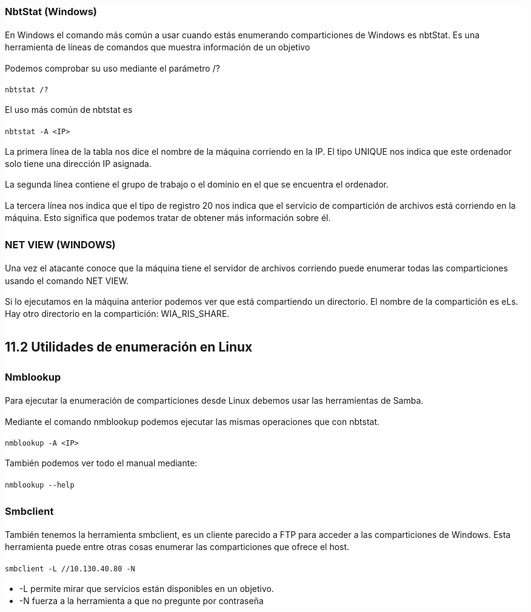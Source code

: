 ### [](#header-3)NbtStat (Windows)
En Windows el comando más común a usar cuando estás enumerando comparticiones de Windows es nbtStat. Es una herramienta de líneas de comandos que muestra información de un objetivo

Podemos comprobar su uso mediante el parámetro /?
```
nbtstat /?
```
El uso más común de nbtstat es 
```
nbtstat -A <IP>
```

La primera línea de la tabla nos dice el nombre de la máquina corriendo en la IP. El tipo UNIQUE nos indica que este ordenador solo tiene una dirección IP asignada.

La segunda línea contiene el grupo de trabajo o el dominio en el que se encuentra el ordenador.

La tercera línea nos indica que el tipo de registro 20 nos indica que el servicio de compartición de archivos está corriendo en la máquina. Esto significa que podemos tratar de obtener más información sobre él.

### [](#header-3)NET VIEW (WINDOWS)
Una vez el atacante conoce que la máquina tiene el servidor de archivos corriendo puede enumerar todas las comparticiones usando el comando NET VIEW.

Si lo ejecutamos en la máquina anterior podemos ver que está compartiendo un directorio. El nombre de la compartición es eLs.
Hay otro directorio en la compartición: WIA_RIS_SHARE.


## [](#header-2)11.2 Utilidades de enumeración en Linux
### [](#header-3)Nmblookup

Para ejecutar la enumeración de comparticiones desde Linux debemos usar las herramientas de Samba.

Mediante el comando nmblookup podemos ejecutar las mismas operaciones que con nbtstat.
```
nmblookup -A <IP>
```
También podemos ver todo el manual mediante:
```
nmblookup --help
```
### [](#header-3)Smbclient

También tenemos la herramienta smbclient, es un cliente parecido a FTP para acceder a las comparticiones de Windows. Esta herramienta puede entre otras cosas enumerar las comparticiones que ofrece el host.
```
smbclient -L //10.130.40.80 -N
```
  - -L permite mirar que servicios están disponibles en un objetivo.
  - -N fuerza a la herramienta a que no pregunte por contraseña
